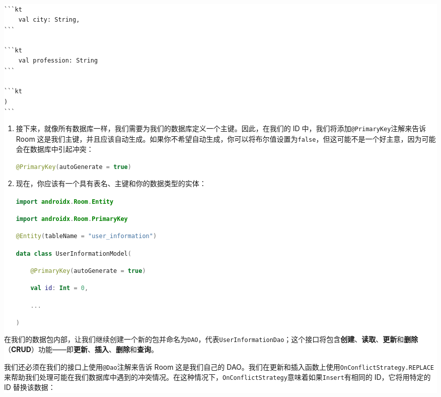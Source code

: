     ```kt
        val city: String,
    ```

    ```kt
        val profession: String
    ```

    ```kt
    )
    ```

1.  接下来，就像所有数据库一样，我们需要为我们的数据库定义一个主键。因此，在我们的 ID 中，我们将添加`@PrimaryKey`注解来告诉 Room 这是我们主键，并且应该自动生成。如果你不希望自动生成，你可以将布尔值设置为`false`，但这可能不是一个好主意，因为可能会在数据库中引起冲突：

    ```kt
    @PrimaryKey(autoGenerate = true)
    ```

1.  现在，你应该有一个具有表名、主键和你的数据类型的实体：

    ```kt
    import androidx.Room.Entity
    ```

    ```kt
    import androidx.Room.PrimaryKey
    ```

    ```kt
    @Entity(tableName = "user_information")
    ```

    ```kt
    data class UserInformationModel(
    ```

    ```kt
        @PrimaryKey(autoGenerate = true)
    ```

    ```kt
        val id: Int = 0,
    ```

    ```kt
        ...
    ```

    ```kt
    )
    ```

在我们的数据包内部，让我们继续创建一个新的包并命名为`DAO`，代表`UserInformationDao`；这个接口将包含**创建**、**读取**、**更新**和**删除**（**CRUD**）功能——即**更新**、**插入**、**删除**和**查询**。

我们还必须在我们的接口上使用`@Dao`注解来告诉 Room 这是我们自己的 DAO。我们在更新和插入函数上使用`OnConflictStrategy.REPLACE`来帮助我们处理可能在我们数据库中遇到的冲突情况。在这种情况下，`OnConflictStrategy`意味着如果`Insert`有相同的 ID，它将用特定的 ID 替换该数据：
